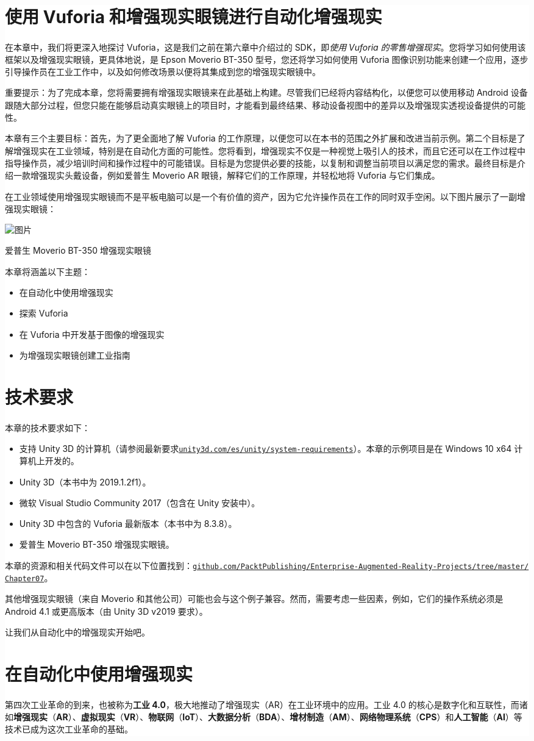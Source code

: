 # 使用 Vuforia 和增强现实眼镜进行自动化增强现实

在本章中，我们将更深入地探讨 Vuforia，这是我们之前在第六章中介绍过的 SDK，即*使用 Vuforia 的零售增强现实*。您将学习如何使用该框架以及增强现实眼镜，更具体地说，是 Epson Moverio BT-350 型号，您还将学习如何使用 Vuforia 图像识别功能来创建一个应用，逐步引导操作员在工业工作中，以及如何修改场景以便将其集成到您的增强现实眼镜中。

重要提示：为了完成本章，您将需要拥有增强现实眼镜来在此基础上构建。尽管我们已经将内容结构化，以便您可以使用移动 Android 设备跟随大部分过程，但您只能在能够启动真实眼镜上的项目时，才能看到最终结果、移动设备视图中的差异以及增强现实透视设备提供的可能性。

本章有三个主要目标：首先，为了更全面地了解 Vuforia 的工作原理，以便您可以在本书的范围之外扩展和改进当前示例。第二个目标是了解增强现实在工业领域，特别是在自动化方面的可能性。您将看到，增强现实不仅是一种视觉上吸引人的技术，而且它还可以在工作过程中指导操作员，减少培训时间和操作过程中的可能错误。目标是为您提供必要的技能，以复制和调整当前项目以满足您的需求。最终目标是介绍一款增强现实头戴设备，例如爱普生 Moverio AR 眼镜，解释它们的工作原理，并轻松地将 Vuforia 与它们集成。

在工业领域使用增强现实眼镜而不是平板电脑可以是一个有价值的资产，因为它允许操作员在工作的同时双手空闲。以下图片展示了一副增强现实眼镜：

![图片](img/16d3c4e6-e5ff-4ffb-9fe7-49d9b0fd310e.jpg)

爱普生 Moverio BT-350 增强现实眼镜

本章将涵盖以下主题：

+   在自动化中使用增强现实

+   探索 Vuforia

+   在 Vuforia 中开发基于图像的增强现实

+   为增强现实眼镜创建工业指南

# 技术要求

本章的技术要求如下：

+   支持 Unity 3D 的计算机（请参阅最新要求[`unity3d.com/es/unity/system-requirements`](https://unity3d.com/es/unity/system-requirements)）。本章的示例项目是在 Windows 10 x64 计算机上开发的。

+   Unity 3D（本书中为 2019.1.2f1）。

+   微软 Visual Studio Community 2017（包含在 Unity 安装中）。

+   Unity 3D 中包含的 Vuforia 最新版本（本书中为 8.3.8）。

+   爱普生 Moverio BT-350 增强现实眼镜。

本章的资源和相关代码文件可以在以下位置找到：[`github.com/PacktPublishing/Enterprise-Augmented-Reality-Projects/tree/master/Chapter07`](https://github.com/PacktPublishing/Enterprise-Augmented-Reality-Projects/tree/master/Chapter07)。

其他增强现实眼镜（来自 Moverio 和其他公司）可能也会与这个例子兼容。然而，需要考虑一些因素，例如，它们的操作系统必须是 Android 4.1 或更高版本（由 Unity 3D v2019 要求）。

让我们从自动化中的增强现实开始吧。

# 在自动化中使用增强现实

第四次工业革命的到来，也被称为**工业 4.0**，极大地推动了增强现实（AR）在工业环境中的应用。工业 4.0 的核心是数字化和互联性，而诸如**增强现实**（**AR**）、**虚拟现实**（**VR**）、**物联网**（**IoT**）、**大数据分析**（**BDA**）、**增材制造**（**AM**）、**网络物理系统**（**CPS**）和**人工智能**（**AI**）等技术已成为这次工业革命的基础。
